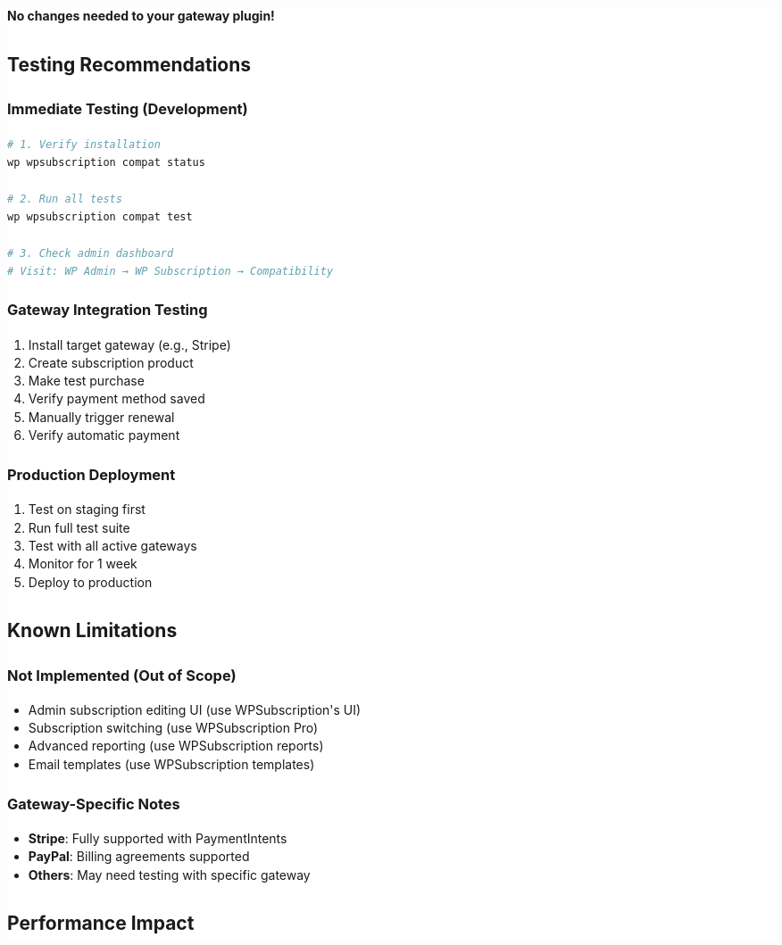 **No changes needed to your gateway plugin!**

## Testing Recommendations

### Immediate Testing (Development)

```bash
# 1. Verify installation
wp wpsubscription compat status

# 2. Run all tests
wp wpsubscription compat test

# 3. Check admin dashboard
# Visit: WP Admin → WP Subscription → Compatibility
```

### Gateway Integration Testing

1. Install target gateway (e.g., Stripe)
2. Create subscription product
3. Make test purchase
4. Verify payment method saved
5. Manually trigger renewal
6. Verify automatic payment

### Production Deployment

1. Test on staging first
2. Run full test suite
3. Test with all active gateways
4. Monitor for 1 week
5. Deploy to production

## Known Limitations

### Not Implemented (Out of Scope)

- Admin subscription editing UI (use WPSubscription's UI)
- Subscription switching (use WPSubscription Pro)
- Advanced reporting (use WPSubscription reports)
- Email templates (use WPSubscription templates)

### Gateway-Specific Notes

- **Stripe**: Fully supported with PaymentIntents
- **PayPal**: Billing agreements supported
- **Others**: May need testing with specific gateway

## Performance Impact
